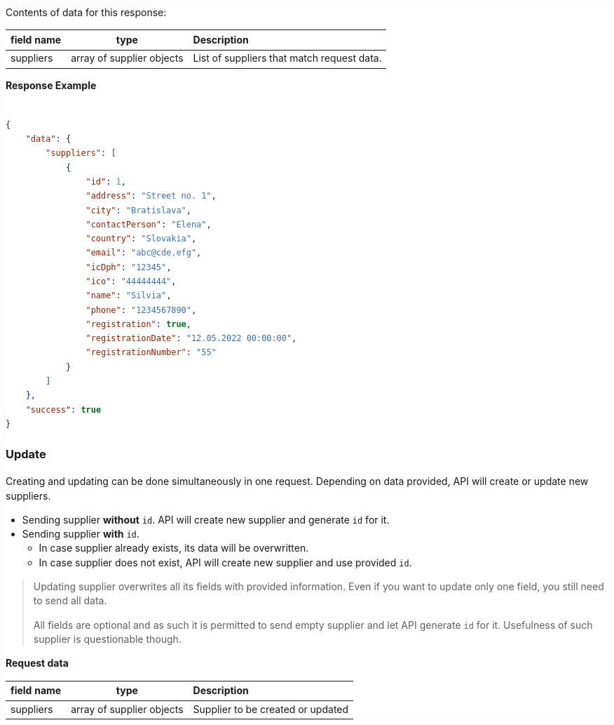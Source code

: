 Contents of data for this response:

| field name |           type            | Description                                |
| :--------- | :-----------------------: | :----------------------------------------- |
| suppliers  | array of supplier objects | List of suppliers that match request data. |

**Response Example**


```json

{
    "data": {
        "suppliers": [
            {
                "id": 1,
                "address": "Street no. 1",
                "city": "Bratislava",
                "contactPerson": "Elena",
                "country": "Slovakia",
                "email": "abc@cde.efg",
                "icDph": "12345",
                "ico": "44444444",
                "name": "Silvia",
                "phone": "1234567890",
                "registration": true,
                "registrationDate": "12.05.2022 00:00:00",
                "registrationNumber": "55"
            }
        ]
    },
    "success": true
}

```

### Update ###

Creating and updating can be done simultaneously in one request. Depending on data provided, API will create or update new suppliers. 

* Sending supplier **without** `id`. API will create new supplier and generate `id` for it.
* Sending supplier **with** `id`.
    * In case supplier already exists, its data will be overwritten.
    * In case supplier does not exist, API will create new supplier and use provided `id`.

> Updating supplier overwrites all its fields with provided information. Even if you want to update only one  field, you still need to send all data. 
>
> All fields are optional and as such it is permitted to send empty supplier and let API generate `id` for it. Usefulness of such supplier is questionable though.

**Request data**

| field name |           type            | Description                       |
| :--------- | :-----------------------: | :-------------------------------- |
| suppliers  | array of supplier objects | Supplier to be created or updated |
